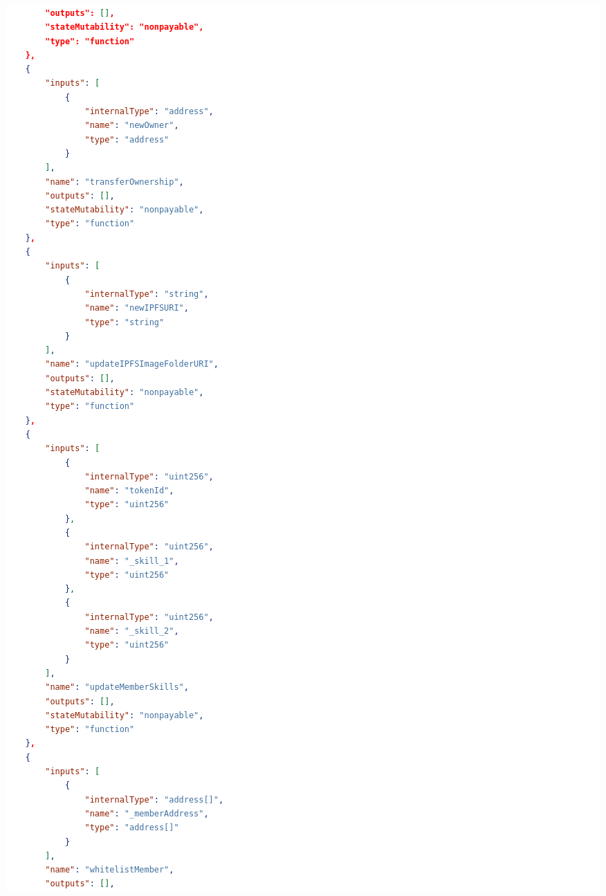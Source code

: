 ```json
		"outputs": [],
		"stateMutability": "nonpayable",
		"type": "function"
	},
	{
		"inputs": [
			{
				"internalType": "address",
				"name": "newOwner",
				"type": "address"
			}
		],
		"name": "transferOwnership",
		"outputs": [],
		"stateMutability": "nonpayable",
		"type": "function"
	},
	{
		"inputs": [
			{
				"internalType": "string",
				"name": "newIPFSURI",
				"type": "string"
			}
		],
		"name": "updateIPFSImageFolderURI",
		"outputs": [],
		"stateMutability": "nonpayable",
		"type": "function"
	},
	{
		"inputs": [
			{
				"internalType": "uint256",
				"name": "tokenId",
				"type": "uint256"
			},
			{
				"internalType": "uint256",
				"name": "_skill_1",
				"type": "uint256"
			},
			{
				"internalType": "uint256",
				"name": "_skill_2",
				"type": "uint256"
			}
		],
		"name": "updateMemberSkills",
		"outputs": [],
		"stateMutability": "nonpayable",
		"type": "function"
	},
	{
		"inputs": [
			{
				"internalType": "address[]",
				"name": "_memberAddress",
				"type": "address[]"
			}
		],
		"name": "whitelistMember",
		"outputs": [],
```